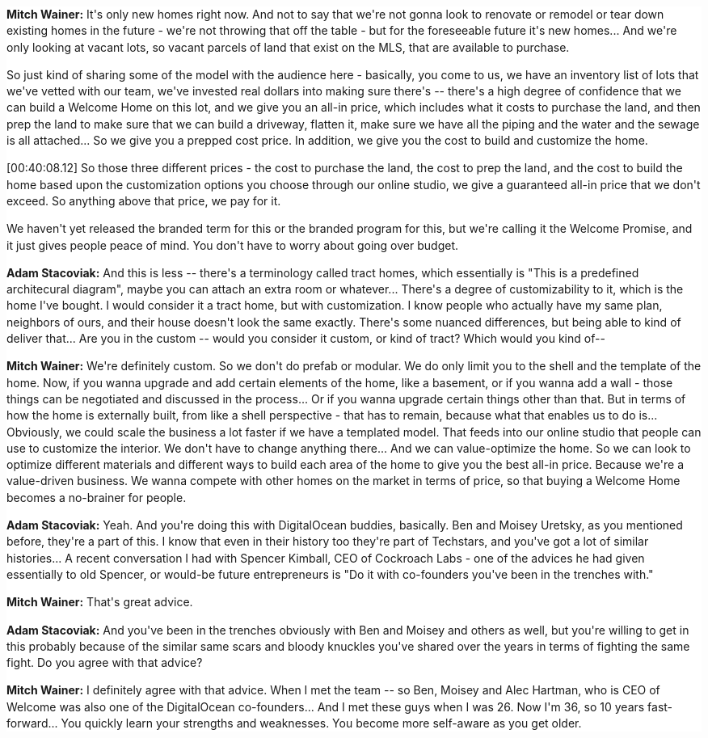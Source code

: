 **Mitch Wainer:** It's only new homes right now. And not to say that we're not gonna look to renovate or remodel or tear down existing homes in the future - we're not throwing that off the table - but for the foreseeable future it's new homes... And we're only looking at vacant lots, so vacant parcels of land that exist on the MLS, that are available to purchase.

So just kind of sharing some of the model with the audience here - basically, you come to us, we have an inventory list of lots that we've vetted with our team, we've invested real dollars into making sure there's -- there's a high degree of confidence that we can build a Welcome Home on this lot, and we give you an all-in price, which includes what it costs to purchase the land, and then prep the land to make sure that we can build a driveway, flatten it, make sure we have all the piping and the water and the sewage is all attached... So we give you a prepped cost price. In addition, we give you the cost to build and customize the home.

\[00:40:08.12\] So those three different prices - the cost to purchase the land, the cost to prep the land, and the cost to build the home based upon the customization options you choose through our online studio, we give a guaranteed all-in price that we don't exceed. So anything above that price, we pay for it.

We haven't yet released the branded term for this or the branded program for this, but we're calling it the Welcome Promise, and it just gives people peace of mind. You don't have to worry about going over budget.

**Adam Stacoviak:** And this is less -- there's a terminology called tract homes, which essentially is "This is a predefined architecural diagram", maybe you can attach an extra room or whatever... There's a degree of customizability to it, which is the home I've bought. I would consider it a tract home, but with customization. I know people who actually have my same plan, neighbors of ours, and their house doesn't look the same exactly. There's some nuanced differences, but being able to kind of deliver that... Are you in the custom -- would you consider it custom, or kind of tract? Which would you kind of--

**Mitch Wainer:** We're definitely custom. So we don't do prefab or modular. We do only limit you to the shell and the template of the home. Now, if you wanna upgrade and add certain elements of the home, like a basement, or if you wanna add a wall - those things can be negotiated and discussed in the process... Or if you wanna upgrade certain things other than that. But in terms of how the home is externally built, from like a shell perspective - that has to remain, because what that enables us to do is... Obviously, we could scale the business a lot faster if we have a templated model. That feeds into our online studio that people can use to customize the interior. We don't have to change anything there... And we can value-optimize the home. So we can look to optimize different materials and different ways to build each area of the home to give you the best all-in price. Because we're a value-driven business. We wanna compete with other homes on the market in terms of price, so that buying a Welcome Home becomes a no-brainer for people.

**Adam Stacoviak:** Yeah. And you're doing this with DigitalOcean buddies, basically. Ben and Moisey Uretsky, as you mentioned before, they're a part of this. I know that even in their history too they're part of Techstars, and you've got a lot of similar histories... A recent conversation I had with Spencer Kimball, CEO of Cockroach Labs - one of the advices he had given essentially to old Spencer, or would-be future entrepreneurs is "Do it with co-founders you've been in the trenches with."

**Mitch Wainer:** That's great advice.

**Adam Stacoviak:** And you've been in the trenches obviously with Ben and Moisey and others as well, but you're willing to get in this probably because of the similar same scars and bloody knuckles you've shared over the years in terms of fighting the same fight. Do you agree with that advice?

**Mitch Wainer:** I definitely agree with that advice. When I met the team -- so Ben, Moisey and Alec Hartman, who is CEO of Welcome was also one of the DigitalOcean co-founders... And I met these guys when I was 26. Now I'm 36, so 10 years fast-forward... You quickly learn your strengths and weaknesses. You become more self-aware as you get older.
